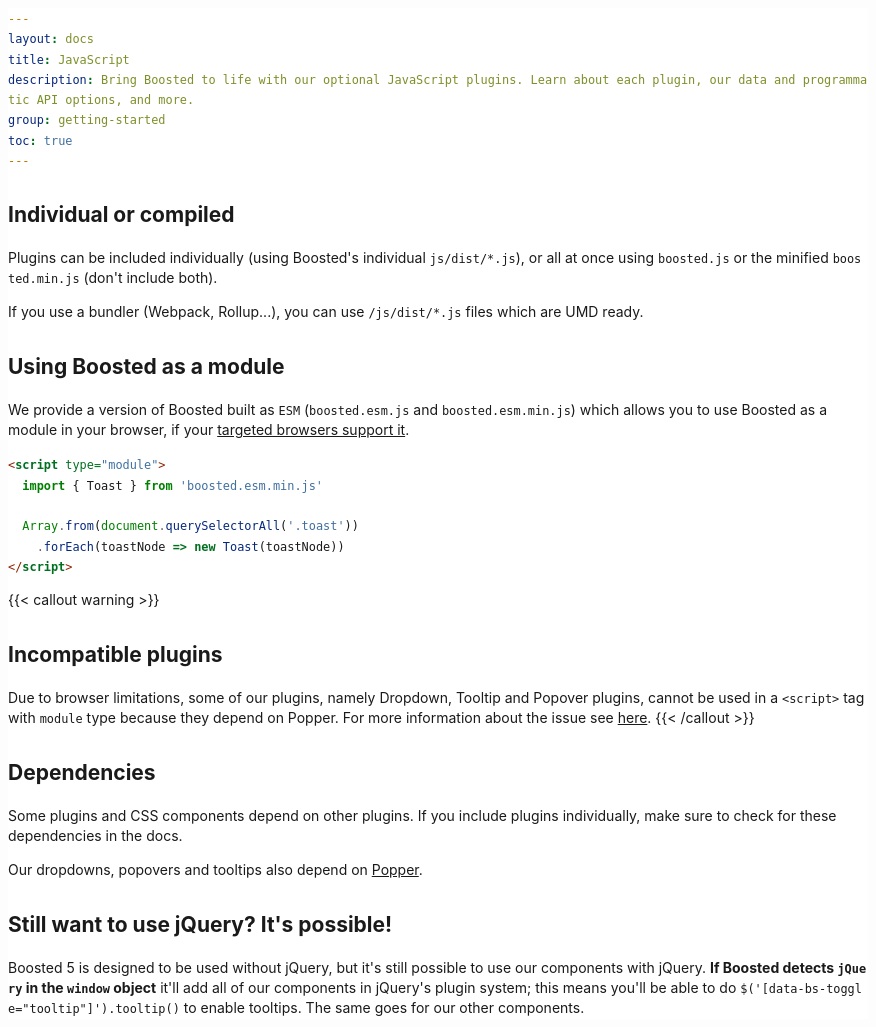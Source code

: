 ```yaml
---
layout: docs
title: JavaScript
description: Bring Boosted to life with our optional JavaScript plugins. Learn about each plugin, our data and programmatic API options, and more.
group: getting-started
toc: true
---
```


## Individual or compiled

Plugins can be included individually (using Boosted's individual `js/dist/*.js`), or all at once using `boosted.js` or the minified `boosted.min.js` (don't include both).

If you use a bundler (Webpack, Rollup...), you can use `/js/dist/*.js` files which are UMD ready.

## Using Boosted as a module

We provide a version of Boosted built as `ESM` (`boosted.esm.js` and `boosted.esm.min.js`) which allows you to use Boosted as a module in your browser, if your [targeted browsers support it](https://caniuse.com/es6-module).

```html
<script type="module">
  import { Toast } from 'boosted.esm.min.js'

  Array.from(document.querySelectorAll('.toast'))
    .forEach(toastNode => new Toast(toastNode))
</script>
```

{{< callout warning >}}
## Incompatible plugins

Due to browser limitations, some of our plugins, namely Dropdown, Tooltip and Popover plugins, cannot be used in a `<script>` tag with `module` type because they depend on Popper. For more information about the issue see [here](https://v8.dev/features/modules#specifiers).
{{< /callout >}}

## Dependencies

Some plugins and CSS components depend on other plugins. If you include plugins individually, make sure to check for these dependencies in the docs.

Our dropdowns, popovers and tooltips also depend on [Popper](https://popper.js.org/).

## Still want to use jQuery? It's possible!

Boosted 5 is designed to be used without jQuery, but it's still possible to use our components with jQuery. **If Boosted detects `jQuery` in the `window` object** it'll add all of our components in jQuery's plugin system; this means you'll be able to do `$('[data-bs-toggle="tooltip"]').tooltip()` to enable tooltips. The same goes for our other components.
